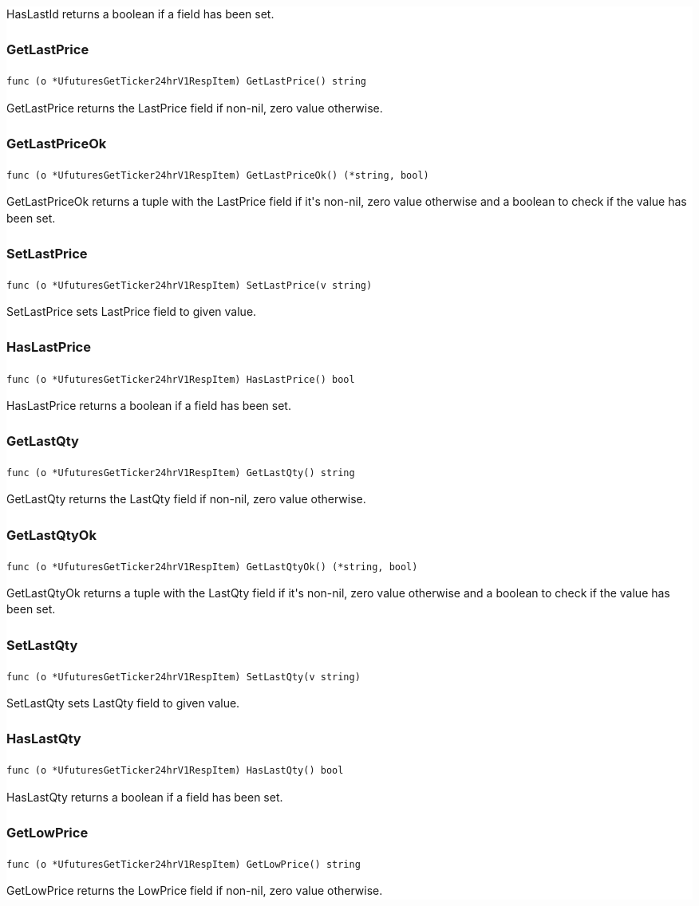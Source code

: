 HasLastId returns a boolean if a field has been set.

### GetLastPrice

`func (o *UfuturesGetTicker24hrV1RespItem) GetLastPrice() string`

GetLastPrice returns the LastPrice field if non-nil, zero value otherwise.

### GetLastPriceOk

`func (o *UfuturesGetTicker24hrV1RespItem) GetLastPriceOk() (*string, bool)`

GetLastPriceOk returns a tuple with the LastPrice field if it's non-nil, zero value otherwise
and a boolean to check if the value has been set.

### SetLastPrice

`func (o *UfuturesGetTicker24hrV1RespItem) SetLastPrice(v string)`

SetLastPrice sets LastPrice field to given value.

### HasLastPrice

`func (o *UfuturesGetTicker24hrV1RespItem) HasLastPrice() bool`

HasLastPrice returns a boolean if a field has been set.

### GetLastQty

`func (o *UfuturesGetTicker24hrV1RespItem) GetLastQty() string`

GetLastQty returns the LastQty field if non-nil, zero value otherwise.

### GetLastQtyOk

`func (o *UfuturesGetTicker24hrV1RespItem) GetLastQtyOk() (*string, bool)`

GetLastQtyOk returns a tuple with the LastQty field if it's non-nil, zero value otherwise
and a boolean to check if the value has been set.

### SetLastQty

`func (o *UfuturesGetTicker24hrV1RespItem) SetLastQty(v string)`

SetLastQty sets LastQty field to given value.

### HasLastQty

`func (o *UfuturesGetTicker24hrV1RespItem) HasLastQty() bool`

HasLastQty returns a boolean if a field has been set.

### GetLowPrice

`func (o *UfuturesGetTicker24hrV1RespItem) GetLowPrice() string`

GetLowPrice returns the LowPrice field if non-nil, zero value otherwise.

